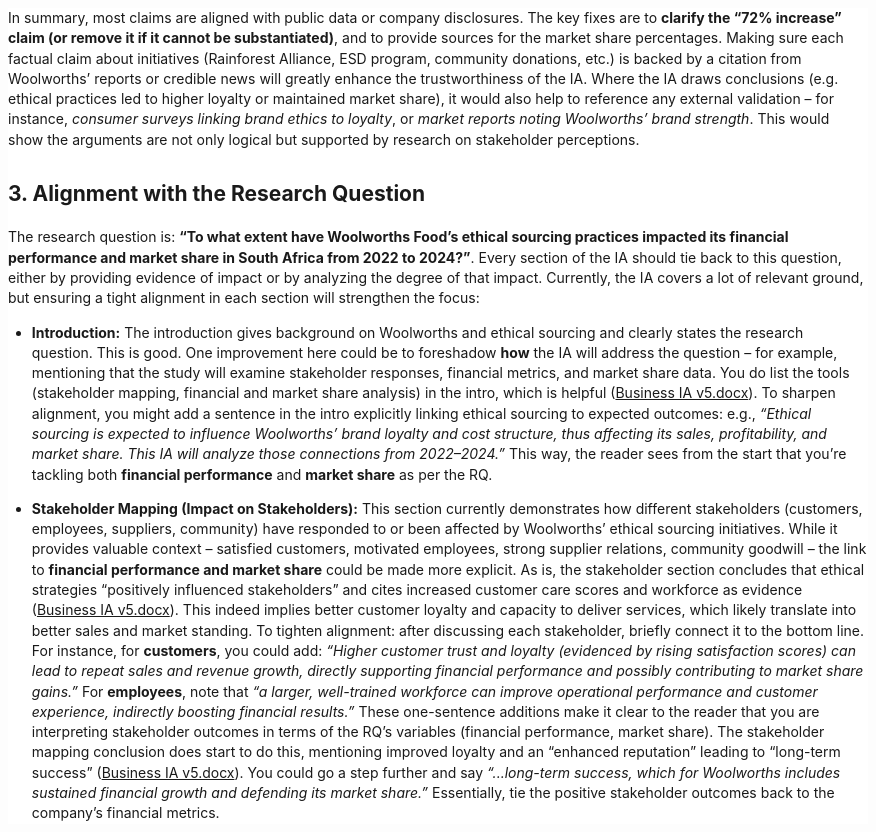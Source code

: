 In summary, most claims are aligned with public data or company disclosures. The key fixes are to **clarify the “72% increase” claim (or remove it if it cannot be substantiated)**, and to provide sources for the market share percentages. Making sure each factual claim about initiatives (Rainforest Alliance, ESD program, community donations, etc.) is backed by a citation from Woolworths’ reports or credible news will greatly enhance the trustworthiness of the IA. Where the IA draws conclusions (e.g. ethical practices led to higher loyalty or maintained market share), it would also help to reference any external validation – for instance, *consumer surveys linking brand ethics to loyalty*, or *market reports noting Woolworths’ brand strength*. This would show the arguments are not only logical but supported by research on stakeholder perceptions.

## 3. Alignment with the Research Question

The research question is: **“To what extent have Woolworths Food’s ethical sourcing practices impacted its financial performance and market share in South Africa from 2022 to 2024?”**. Every section of the IA should tie back to this question, either by providing evidence of impact or by analyzing the degree of that impact. Currently, the IA covers a lot of relevant ground, but ensuring a tight alignment in each section will strengthen the focus:

- **Introduction:** The introduction gives background on Woolworths and ethical sourcing and clearly states the research question. This is good. One improvement here could be to foreshadow **how** the IA will address the question – for example, mentioning that the study will examine stakeholder responses, financial metrics, and market share data. You do list the tools (stakeholder mapping, financial and market share analysis) in the intro, which is helpful ([Business IA v5.docx](file://file-Qq9RBnAowTCmjrBUuokcwY#:~:text=Stakeholder%20mapping%3A)). To sharpen alignment, you might add a sentence in the intro explicitly linking ethical sourcing to expected outcomes: e.g., *“Ethical sourcing is expected to influence Woolworths’ brand loyalty and cost structure, thus affecting its sales, profitability, and market share. This IA will analyze those connections from 2022–2024.”* This way, the reader sees from the start that you’re tackling both **financial performance** and **market share** as per the RQ.

- **Stakeholder Mapping (Impact on Stakeholders):** This section currently demonstrates how different stakeholders (customers, employees, suppliers, community) have responded to or been affected by Woolworths’ ethical sourcing initiatives. While it provides valuable context – satisfied customers, motivated employees, strong supplier relations, community goodwill – the link to **financial performance and market share** could be made more explicit. As is, the stakeholder section concludes that ethical strategies “positively influenced stakeholders” and cites increased customer care scores and workforce as evidence ([Business IA v5.docx](file://file-Qq9RBnAowTCmjrBUuokcwY#:~:text=Conclusion)). This indeed implies better customer loyalty and capacity to deliver services, which likely translate into better sales and market standing. To tighten alignment: after discussing each stakeholder, briefly connect it to the bottom line. For instance, for **customers**, you could add: *“Higher customer trust and loyalty (evidenced by rising satisfaction scores) can lead to repeat sales and revenue growth, directly supporting financial performance and possibly contributing to market share gains.”* For **employees**, note that *“a larger, well-trained workforce can improve operational performance and customer experience, indirectly boosting financial results.”* These one-sentence additions make it clear to the reader that you are interpreting stakeholder outcomes in terms of the RQ’s variables (financial performance, market share). The stakeholder mapping conclusion does start to do this, mentioning improved loyalty and an “enhanced reputation” leading to “long-term success” ([Business IA v5.docx](file://file-Qq9RBnAowTCmjrBUuokcwY#:~:text=The%20stakeholder%20mapping%20tool%20demonstrates,companies%20the%20increased%20workforce%20numbers)). You could go a step further and say *“...long-term success, which for Woolworths includes sustained financial growth and defending its market share.”* Essentially, tie the positive stakeholder outcomes back to the company’s financial metrics.

